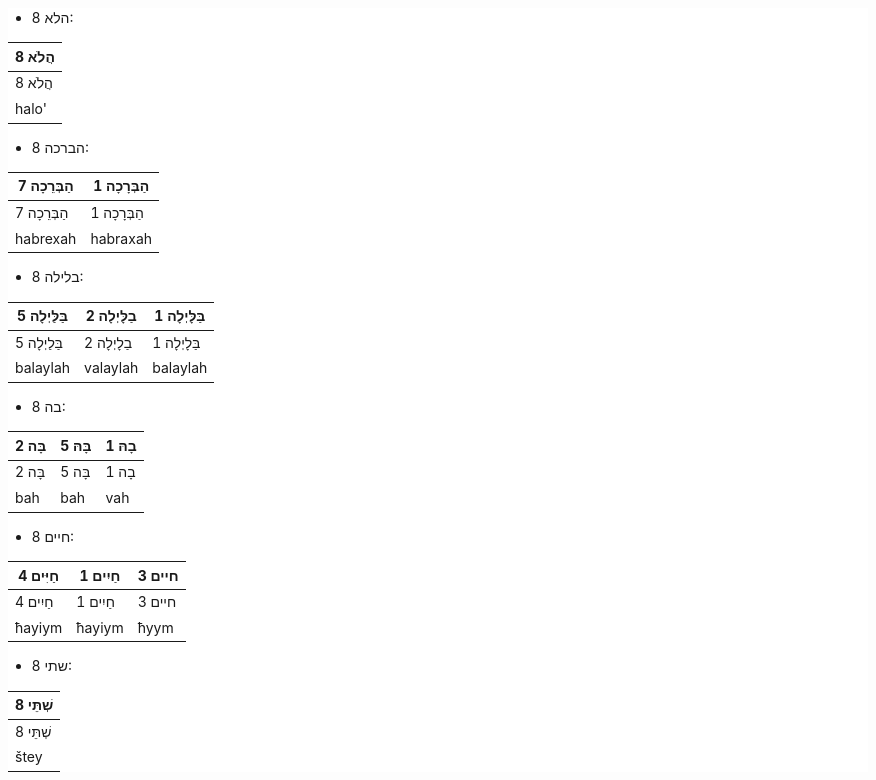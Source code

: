  * הלא 8: 

|הֲלֹא 8|
|-|
|הֲלֹא 8|
|halo'|

 * הברכה 8: 

|הַבְּרֵכָה 7|הַבְּרָכָה 1|
|-|-|
|הַבְּרֵכָה 7|הַבְּרָכָה 1|
|habrexah|habraxah|

 * בלילה 8: 

|בַּלַּיְלָה 5|בַלָּיְלָה 2|בַּלָּיְלָה 1|
|-|-|-|
|בַּלַיְלָה 5|בַלָיְלָה 2|בַּלָיְלָה 1|
|balaylah|valaylah|balaylah|

 * בה 8: 

|בָּה 2|בָּהּ 5|בָהּ 1|
|-|-|-|
|בָּה 2|בָּה 5|בָה 1|
|bah|bah|vah|

 * חיים 8: 

|חַיִּים 4|חַיִים 1|חיים 3|
|-|-|-|
|חַיִים 4|חַיִים 1|חיים 3|
|ħayiym|ħayiym|ħyym|

 * שתי 8: 

|שְׁתֵּי 8|
|-|
|שְׁתֵּי 8|
|štey|
